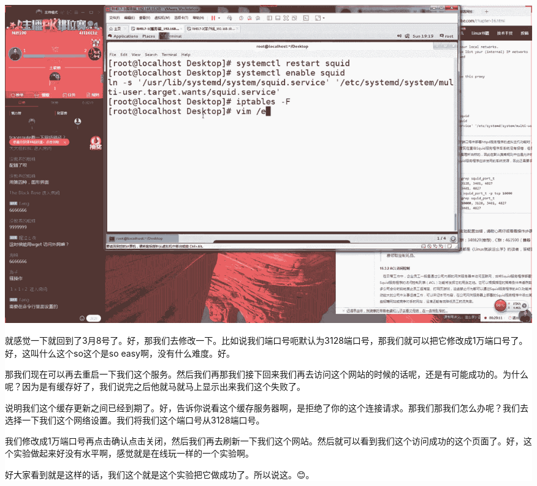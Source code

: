 

![](img/845ba9a62a88eefc7db7f05d3bdb36bf_17.png)

就感觉一下就回到了3月8号了。好，那我们去修改一下。比如说我们端口号呃默认为3128端口号，那我们就可以把它修改成1万端口号了。好，这叫什么这个so这个是so easy啊，没有什么难度。好。

那我们现在可以再去重启一下我们这个服务。然后我们再那我们接下回来我们再去访问这个网站的时候的话呢，还是有可能成功的。为什么呢？因为是有缓存好了，我们说完之后他就马就马上显示出来我们这个失败了。

说明我们这个缓存更新之间已经到期了。好，告诉你说看这个缓存服务器啊，是拒绝了你的这个连接请求。那我们那我们怎么办呢？我们去选择一下我们这个网络设置。我们将我们这个端口号从3128端口号。

我们修改成1万端口号再点击确认点击关闭，然后我们再去刷新一下我们这个网站。然后就可以看到我们这个访问成功的这个页面了。好，这个实验做起来好没有水平啊，感觉就是在线玩一样的一个实验啊。

好大家看到就是这样的话，我们这个就是这个实验把它做成功了。所以说这。😊。

